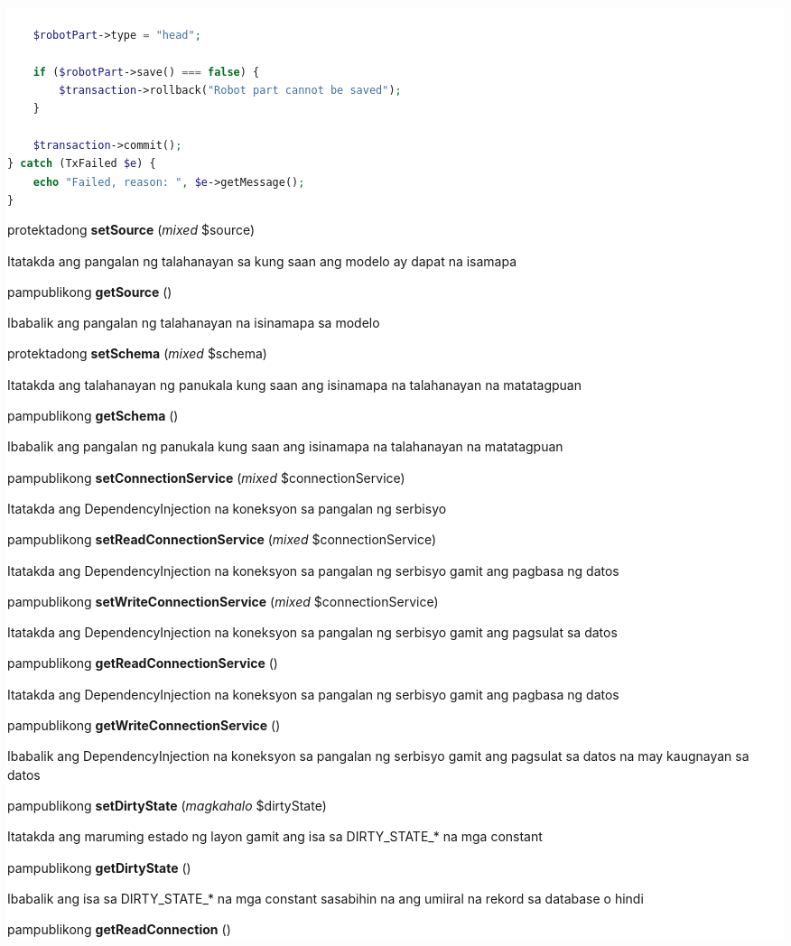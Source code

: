 ```php

    $robotPart->type = "head";

    if ($robotPart->save() === false) {
        $transaction->rollback("Robot part cannot be saved");
    }

    $transaction->commit();
} catch (TxFailed $e) {
    echo "Failed, reason: ", $e->getMessage();
}

```

protektadong **setSource** (*mixed* $source)

Itatakda ang pangalan ng talahanayan sa kung saan ang modelo ay dapat na isamapa

pampublikong **getSource** ()

Ibabalik ang pangalan ng talahanayan na isinamapa sa modelo

protektadong **setSchema** (*mixed* $schema)

Itatakda ang talahanayan ng panukala kung saan ang isinamapa na talahanayan na matatagpuan

pampublikong **getSchema** ()

Ibabalik ang pangalan ng panukala kung saan ang isinamapa na talahanayan na matatagpuan

pampublikong **setConnectionService** (*mixed* $connectionService)

Itatakda ang DependencyInjection na koneksyon sa pangalan ng serbisyo

pampublikong **setReadConnectionService** (*mixed* $connectionService)

Itatakda ang DependencyInjection na koneksyon sa pangalan ng serbisyo gamit ang pagbasa ng datos

pampublikong **setWriteConnectionService** (*mixed* $connectionService)

Itatakda ang DependencyInjection na koneksyon sa pangalan ng serbisyo gamit ang pagsulat sa datos

pampublikong **getReadConnectionService** ()

Itatakda ang DependencyInjection na koneksyon sa pangalan ng serbisyo gamit ang pagbasa ng datos

pampublikong **getWriteConnectionService** ()

Ibabalik ang DependencyInjection na koneksyon sa pangalan ng serbisyo gamit ang pagsulat sa datos na may kaugnayan sa datos

pampublikong **setDirtyState** (*magkahalo* $dirtyState)

Itatakda ang maruming estado ng layon gamit ang isa sa DIRTY_STATE_* na mga constant

pampublikong **getDirtyState** ()

Ibabalik ang isa sa DIRTY_STATE_* na mga constant sasabihin na ang umiiral na rekord sa database o hindi

pampublikong **getReadConnection** ()
